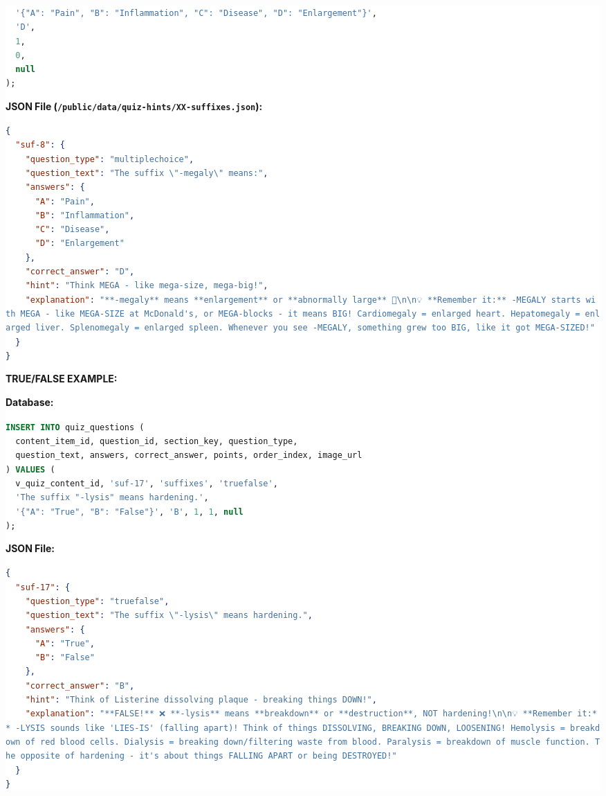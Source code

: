 ```sql
  '{"A": "Pain", "B": "Inflammation", "C": "Disease", "D": "Enlargement"}', 
  'D', 
  1, 
  0,
  null
);
```

**JSON File (`/public/data/quiz-hints/XX-suffixes.json`):**
```json
{
  "suf-8": {
    "question_type": "multiplechoice",
    "question_text": "The suffix \"-megaly\" means:",
    "answers": {
      "A": "Pain",
      "B": "Inflammation",
      "C": "Disease",
      "D": "Enlargement"
    },
    "correct_answer": "D",
    "hint": "Think MEGA - like mega-size, mega-big!",
    "explanation": "**-megaly** means **enlargement** or **abnormally large** 📏\n\n💡 **Remember it:** -MEGALY starts with MEGA - like MEGA-SIZE at McDonald's, or MEGA-blocks - it means BIG! Cardiomegaly = enlarged heart. Hepatomegaly = enlarged liver. Splenomegaly = enlarged spleen. Whenever you see -MEGALY, something grew too BIG, like it got MEGA-SIZED!"
  }
}
```

**TRUE/FALSE EXAMPLE:**

**Database:**
```sql
INSERT INTO quiz_questions (
  content_item_id, question_id, section_key, question_type, 
  question_text, answers, correct_answer, points, order_index, image_url
) VALUES (
  v_quiz_content_id, 'suf-17', 'suffixes', 'truefalse', 
  'The suffix "-lysis" means hardening.', 
  '{"A": "True", "B": "False"}', 'B', 1, 1, null
);
```

**JSON File:**
```json
{
  "suf-17": {
    "question_type": "truefalse",
    "question_text": "The suffix \"-lysis\" means hardening.",
    "answers": {
      "A": "True",
      "B": "False"
    },
    "correct_answer": "B",
    "hint": "Think of Listerine dissolving plaque - breaking things DOWN!",
    "explanation": "**FALSE!** ❌ **-lysis** means **breakdown** or **destruction**, NOT hardening!\n\n💡 **Remember it:** -LYSIS sounds like 'LIES-IS' (falling apart)! Think of things DISSOLVING, BREAKING DOWN, LOOSENING! Hemolysis = breakdown of red blood cells. Dialysis = breaking down/filtering waste from blood. Paralysis = breakdown of muscle function. The opposite of hardening - it's about things FALLING APART or being DESTROYED!"
  }
}
```
